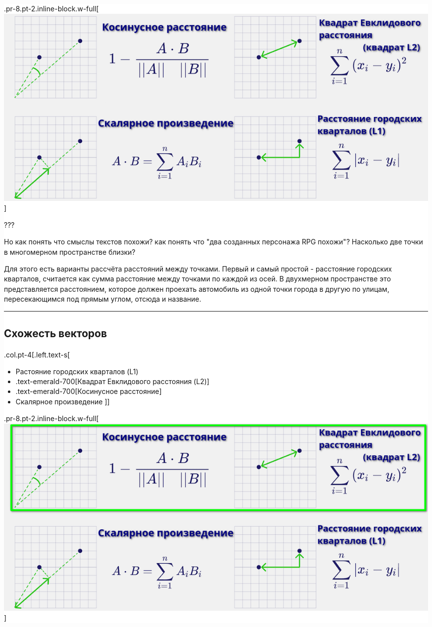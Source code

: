 .pr-8.pt-2.inline-block.w-full[![Визуализация различных расстояний между точками в 2-мерном пространстве](distances.png)]

???

Но как понять что смыслы текстов похожи? как понять что "два созданных персонажа RPG похожи"? Насколько две точки в многомерном пространстве близки?

Для этого есть варианты рассчёта расстояний между точками. Первый и самый простой - расстояние городских кварталов, считается как сумма расстояние между точками по каждой из осей. В двухмерном пространстве это представляется расстоянием, которое должен проехать автомобиль из одной точки города в другую по улицам, пересекающимся под прямым углом, отсюда и название.

---

## Схожесть векторов

.col.pt-4[.left.text-s[
- Растояние городских кварталов (L1)
- .text-emerald-700[Квадрат Евклидового расстояния (L2)]
- .text-emerald-700[Косинусное расстояние]
- Скалярное произведение
]]

.pr-8.pt-2.inline-block.w-full[![Визуализация различных расстояний между точками в 2-мерном пространстве, выделены полезные для семантического поиска](distances_semantic.png)]
